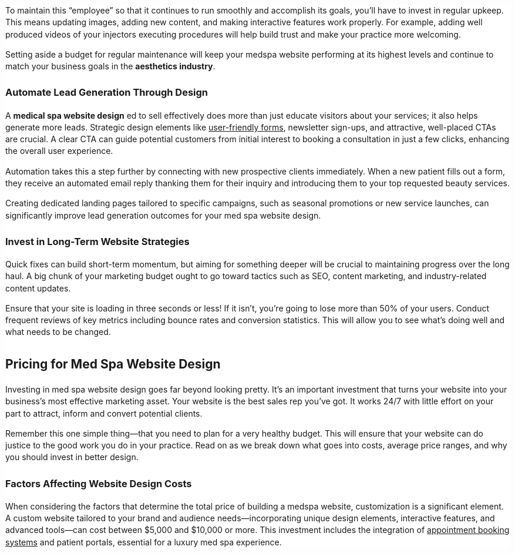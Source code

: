 To maintain this “employee” so that it continues to run smoothly and accomplish its goals, you’ll have to invest in regular upkeep. This means updating images, adding new content, and making interactive features work properly. For example, adding well produced videos of your injectors executing procedures will help build trust and make your practice more welcoming.

Setting aside a budget for regular maintenance will keep your medspa website performing at its highest levels and continue to match your business goals in the **aesthetics industry**.

### Automate Lead Generation Through Design

A **medical spa website design** ed to sell effectively does more than just educate visitors about your services; it also helps generate more leads. Strategic design elements like [user-friendly forms](https://www.inboundmedic.com/blog/how-to-generate-qualified-healthcare-leads/#:~:text=User-Friendly%20Design), newsletter sign-ups, and attractive, well-placed CTAs are crucial. A clear CTA can guide potential customers from initial interest to booking a consultation in just a few clicks, enhancing the overall user experience.

Automation takes this a step further by connecting with new prospective clients immediately. When a new patient fills out a form, they receive an automated email reply thanking them for their inquiry and introducing them to your top requested beauty services.

Creating dedicated landing pages tailored to specific campaigns, such as seasonal promotions or new service launches, can significantly improve lead generation outcomes for your med spa website design.

### Invest in Long-Term Website Strategies

Quick fixes can build short-term momentum, but aiming for something deeper will be crucial to maintaining progress over the long haul. A big chunk of your marketing budget ought to go toward tactics such as SEO, content marketing, and industry-related content updates.

Ensure that your site is loading in three seconds or less! If it isn’t, you’re going to lose more than 50% of your users. Conduct frequent reviews of key metrics including bounce rates and conversion statistics. This will allow you to see what’s doing well and what needs to be changed.

## Pricing for Med Spa Website Design

Investing in med spa website design goes far beyond looking pretty. It’s an important investment that turns your website into your business’s most effective marketing asset. Your website is the best sales rep you’ve got. It works 24/7 with little effort on your part to attract, inform and convert potential clients.

Remember this one simple thing—that you need to plan for a very healthy budget. This will ensure that your website can do justice to the good work you do in your practice. Read on as we break down what goes into costs, average price ranges, and why you should invest in better design.

### Factors Affecting Website Design Costs

When considering the factors that determine the total price of building a medspa website, customization is a significant element. A custom website tailored to your brand and audience needs—incorporating unique design elements, interactive features, and advanced tools—can cost between $5,000 and $10,000 or more. This investment includes the integration of [appointment booking systems](https://www.inboundmedic.com/blog/medical-practice-marketing/#:~:text=Implement%20Online%20Appointment%20Booking) and patient portals, essential for a luxury med spa experience.
